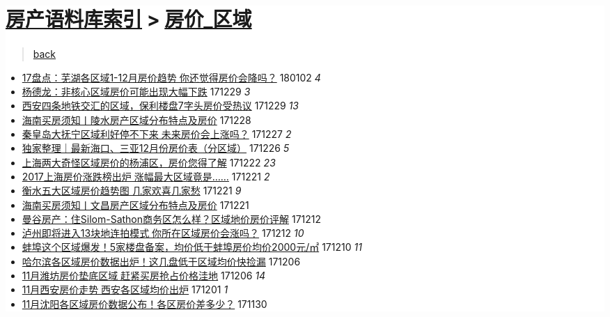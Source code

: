 [房产语料库索引](../../README.md)  > [房价_区域](房价_区域.md)
====
> [back](../README.md)

- [17盘点：芜湖各区域1-12月房价趋势 你还觉得房价会降吗？](http://jkwz.applinzi.com/ittc/7054065492770161681.html#17%E7%9B%98%E7%82%B9%EF%BC%9A%E8%8A%9C%E6%B9%96%E5%90%84%E5%8C%BA%E5%9F%9F1-12%E6%9C%88%E6%88%BF%E4%BB%B7%E8%B6%8B%E5%8A%BF+%E4%BD%A0%E8%BF%98%E8%A7%89%E5%BE%97%E6%88%BF%E4%BB%B7%E4%BC%9A%E9%99%8D%E5%90%97%EF%BC%9F) 180102 *4* 
- [杨德龙：非核心区域房价可能出现大幅下跌](http://jkwz.applinzi.com/ittc/7052569317424497681.html#%E6%9D%A8%E5%BE%B7%E9%BE%99%EF%BC%9A%E9%9D%9E%E6%A0%B8%E5%BF%83%E5%8C%BA%E5%9F%9F%E6%88%BF%E4%BB%B7%E5%8F%AF%E8%83%BD%E5%87%BA%E7%8E%B0%E5%A4%A7%E5%B9%85%E4%B8%8B%E8%B7%8C) 171229 *3* 
- [西安四条地铁交汇的区域，保利楼盘7字头房价受热议](http://jkwz.applinzi.com/ittc/7052427950543078417.html#%E8%A5%BF%E5%AE%89%E5%9B%9B%E6%9D%A1%E5%9C%B0%E9%93%81%E4%BA%A4%E6%B1%87%E7%9A%84%E5%8C%BA%E5%9F%9F%EF%BC%8C%E4%BF%9D%E5%88%A9%E6%A5%BC%E7%9B%987%E5%AD%97%E5%A4%B4%E6%88%BF%E4%BB%B7%E5%8F%97%E7%83%AD%E8%AE%AE) 171229 *13* 
- [海南买房须知丨陵水房产区域分布特点及房价](http://jkwz.applinzi.com/ittc/7052131995377746961.html#%E6%B5%B7%E5%8D%97%E4%B9%B0%E6%88%BF%E9%A1%BB%E7%9F%A5%E4%B8%A8%E9%99%B5%E6%B0%B4%E6%88%BF%E4%BA%A7%E5%8C%BA%E5%9F%9F%E5%88%86%E5%B8%83%E7%89%B9%E7%82%B9%E5%8F%8A%E6%88%BF%E4%BB%B7) 171228  
- [秦皇岛大抚宁区域利好停不下来 未来房价会上涨吗？](http://jkwz.applinzi.com/ittc/7051818117095752721.html#%E7%A7%A6%E7%9A%87%E5%B2%9B%E5%A4%A7%E6%8A%9A%E5%AE%81%E5%8C%BA%E5%9F%9F%E5%88%A9%E5%A5%BD%E5%81%9C%E4%B8%8D%E4%B8%8B%E6%9D%A5+%E6%9C%AA%E6%9D%A5%E6%88%BF%E4%BB%B7%E4%BC%9A%E4%B8%8A%E6%B6%A8%E5%90%97%EF%BC%9F) 171227 *2* 
- [独家整理｜最新海口、三亚12月份房价表（分区域）](http://jkwz.applinzi.com/ittc/7051342359235658768.html#%E7%8B%AC%E5%AE%B6%E6%95%B4%E7%90%86%EF%BD%9C%E6%9C%80%E6%96%B0%E6%B5%B7%E5%8F%A3%E3%80%81%E4%B8%89%E4%BA%9A12%E6%9C%88%E4%BB%BD%E6%88%BF%E4%BB%B7%E8%A1%A8%EF%BC%88%E5%88%86%E5%8C%BA%E5%9F%9F%EF%BC%89) 171226 *5* 
- [上海两大奇怪区域房价的杨浦区，房价您得了解](http://jkwz.applinzi.com/ittc/7049142226079187984.html#%E4%B8%8A%E6%B5%B7%E4%B8%A4%E5%A4%A7%E5%A5%87%E6%80%AA%E5%8C%BA%E5%9F%9F%E6%88%BF%E4%BB%B7%E7%9A%84%E6%9D%A8%E6%B5%A6%E5%8C%BA%EF%BC%8C%E6%88%BF%E4%BB%B7%E6%82%A8%E5%BE%97%E4%BA%86%E8%A7%A3) 171222 *23* 
- [2017上海房价涨跌榜出炉 涨幅最大区域竟是……](http://jkwz.applinzi.com/ittc/7049549865963488273.html#2017%E4%B8%8A%E6%B5%B7%E6%88%BF%E4%BB%B7%E6%B6%A8%E8%B7%8C%E6%A6%9C%E5%87%BA%E7%82%89+%E6%B6%A8%E5%B9%85%E6%9C%80%E5%A4%A7%E5%8C%BA%E5%9F%9F%E7%AB%9F%E6%98%AF%E2%80%A6%E2%80%A6) 171221 *2* 
- [衡水五大区域房价趋势图 几家欢喜几家愁](http://jkwz.applinzi.com/ittc/7049528647046661137.html#%E8%A1%A1%E6%B0%B4%E4%BA%94%E5%A4%A7%E5%8C%BA%E5%9F%9F%E6%88%BF%E4%BB%B7%E8%B6%8B%E5%8A%BF%E5%9B%BE+%E5%87%A0%E5%AE%B6%E6%AC%A2%E5%96%9C%E5%87%A0%E5%AE%B6%E6%84%81) 171221 *9* 
- [海南买房须知丨文昌房产区域分布特点及房价](http://jkwz.applinzi.com/ittc/7049491347948438544.html#%E6%B5%B7%E5%8D%97%E4%B9%B0%E6%88%BF%E9%A1%BB%E7%9F%A5%E4%B8%A8%E6%96%87%E6%98%8C%E6%88%BF%E4%BA%A7%E5%8C%BA%E5%9F%9F%E5%88%86%E5%B8%83%E7%89%B9%E7%82%B9%E5%8F%8A%E6%88%BF%E4%BB%B7) 171221  
- [曼谷房产：住Silom-Sathon商务区怎么样？区域地价房价评解](http://jkwz.applinzi.com/ittc/7046260323772793872.html#%E6%9B%BC%E8%B0%B7%E6%88%BF%E4%BA%A7%EF%BC%9A%E4%BD%8FSilom-Sathon%E5%95%86%E5%8A%A1%E5%8C%BA%E6%80%8E%E4%B9%88%E6%A0%B7%EF%BC%9F%E5%8C%BA%E5%9F%9F%E5%9C%B0%E4%BB%B7%E6%88%BF%E4%BB%B7%E8%AF%84%E8%A7%A3) 171212  
- [泸州即将进入13块地连拍模式 你所在区域房价会涨吗？](http://jkwz.applinzi.com/ittc/7046217706561340432.html#%E6%B3%B8%E5%B7%9E%E5%8D%B3%E5%B0%86%E8%BF%9B%E5%85%A513%E5%9D%97%E5%9C%B0%E8%BF%9E%E6%8B%8D%E6%A8%A1%E5%BC%8F+%E4%BD%A0%E6%89%80%E5%9C%A8%E5%8C%BA%E5%9F%9F%E6%88%BF%E4%BB%B7%E4%BC%9A%E6%B6%A8%E5%90%97%EF%BC%9F) 171212 *10* 
- [蚌埠这个区域爆发！5家楼盘备案，均价低于蚌埠房价均价2000元/㎡](http://jkwz.applinzi.com/ittc/7045577808519103505.html#%E8%9A%8C%E5%9F%A0%E8%BF%99%E4%B8%AA%E5%8C%BA%E5%9F%9F%E7%88%86%E5%8F%91%EF%BC%815%E5%AE%B6%E6%A5%BC%E7%9B%98%E5%A4%87%E6%A1%88%EF%BC%8C%E5%9D%87%E4%BB%B7%E4%BD%8E%E4%BA%8E%E8%9A%8C%E5%9F%A0%E6%88%BF%E4%BB%B7%E5%9D%87%E4%BB%B72000%E5%85%83%2F%E3%8E%A1) 171210 *11* 
- [哈尔滨各区域房价数据出炉！这几盘低于区域均价快捡漏](http://jkwz.applinzi.com/ittc/7043987333001511952.html#%E5%93%88%E5%B0%94%E6%BB%A8%E5%90%84%E5%8C%BA%E5%9F%9F%E6%88%BF%E4%BB%B7%E6%95%B0%E6%8D%AE%E5%87%BA%E7%82%89%EF%BC%81%E8%BF%99%E5%87%A0%E7%9B%98%E4%BD%8E%E4%BA%8E%E5%8C%BA%E5%9F%9F%E5%9D%87%E4%BB%B7%E5%BF%AB%E6%8D%A1%E6%BC%8F) 171206  
- [11月潍坊房价垫底区域 赶紧买房抢占价格洼地](http://jkwz.applinzi.com/ittc/7043798624591414289.html#11%E6%9C%88%E6%BD%8D%E5%9D%8A%E6%88%BF%E4%BB%B7%E5%9E%AB%E5%BA%95%E5%8C%BA%E5%9F%9F+%E8%B5%B6%E7%B4%A7%E4%B9%B0%E6%88%BF%E6%8A%A2%E5%8D%A0%E4%BB%B7%E6%A0%BC%E6%B4%BC%E5%9C%B0) 171206 *14* 
- [11月西安房价走势 西安各区域均价出炉](http://jkwz.applinzi.com/ittc/7042076023418520593.html#11%E6%9C%88%E8%A5%BF%E5%AE%89%E6%88%BF%E4%BB%B7%E8%B5%B0%E5%8A%BF+%E8%A5%BF%E5%AE%89%E5%90%84%E5%8C%BA%E5%9F%9F%E5%9D%87%E4%BB%B7%E5%87%BA%E7%82%89) 171201 *1* 
- [11月沈阳各区域房价数据公布！各区房价差多少？](http://jkwz.applinzi.com/ittc/7041643048692352017.html#11%E6%9C%88%E6%B2%88%E9%98%B3%E5%90%84%E5%8C%BA%E5%9F%9F%E6%88%BF%E4%BB%B7%E6%95%B0%E6%8D%AE%E5%85%AC%E5%B8%83%EF%BC%81%E5%90%84%E5%8C%BA%E6%88%BF%E4%BB%B7%E5%B7%AE%E5%A4%9A%E5%B0%91%EF%BC%9F) 171130  